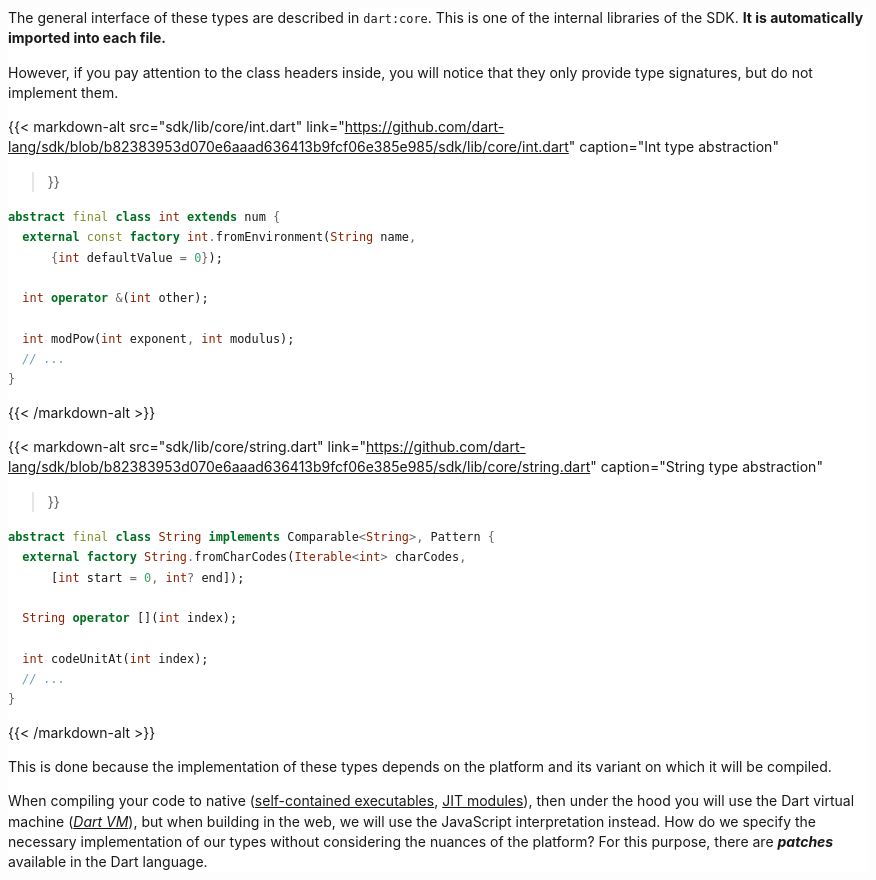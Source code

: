 The general interface of these types are described in `dart:core`. This is one of the internal libraries of the SDK. **It is automatically imported into each file.**

However, if you pay attention to the class headers inside, you will notice that they only provide type signatures, but do not implement them.


{{< markdown-alt
  src="sdk/lib/core/int.dart"
  link="https://github.com/dart-lang/sdk/blob/b82383953d070e6aaad636413b9fcf06e385e985/sdk/lib/core/int.dart"
  caption="Int type abstraction"
>}}
```dart
abstract final class int extends num {
  external const factory int.fromEnvironment(String name,
      {int defaultValue = 0});

  int operator &(int other);

  int modPow(int exponent, int modulus);
  // ...
}
```
{{< /markdown-alt >}}

{{< markdown-alt
  src="sdk/lib/core/string.dart"
  link="https://github.com/dart-lang/sdk/blob/b82383953d070e6aaad636413b9fcf06e385e985/sdk/lib/core/string.dart"
  caption="String type abstraction"
>}}
```dart
abstract final class String implements Comparable<String>, Pattern {
  external factory String.fromCharCodes(Iterable<int> charCodes,
      [int start = 0, int? end]);

  String operator [](int index);

  int codeUnitAt(int index);
  // ...
}
```
{{< /markdown-alt >}}

This is done because the implementation of these types depends on the platform and its variant on which it will be compiled.

When compiling your code to native ([self-contained executables](https://dart.dev/tools/dart-compile#exe), [JIT modules](https://dart.dev/tools/dart-compile#jit-snapshot)), then under the hood you will use the Dart virtual machine ([_Dart VM_](https://github.com/dart-lang/sdk/tree/main/runtime)), but when building in the web, we will use the JavaScript interpretation instead. How do we specify the necessary implementation of our types without considering the nuances of the platform? For this purpose, there are **_patches_** available in the Dart language.

